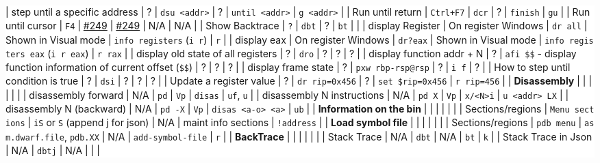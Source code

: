 | step until a specific address               | ?                                              | `dsu <addr>`                                                     | ?                                                       | `until <addr>`        | `g <addr>`    |
| Run until return                            | `Ctrl+F7`                                      | `dcr`                                                            | ?                                                       | `finish`              | `gu`          |
| Run until cursor                            | `F4`                                           | [#249](https://github.com/radareorg/radare2/issues/249)          | [#249](https://github.com/radareorg/radare2/issues/249) | N/A                   | N/A           |
| Show Backtrace                              | `?`                                            | `dbt`                                                            | ?                                                       | `bt`                  |               |
| display Register                            | On register Windows                            | `dr all`                                                         | Shown in Visual mode                                    | `info registers` (`i r`)      | `r`           |
| display eax                                 | On register Windows                            | `dr?eax`                                                         | Shown in Visual mode                                    | `info registers eax` (`i r eax`)  | `r rax`       |
| display old state of all registers          | ?                                              | `dro`                                                            | ?                                                       | ?                     | ?             |
| display function addr + N                   | ?                                              | `afi $$` - display function information of current offset (`$$`) | ?                                                       | ?                     | ?             |
| display frame state                         | ?                                              | `pxw rbp-rsp@rsp`                                                | ?                                                       | `i f`                 | ?             |
| How to step until condition is true         | ?                                              | `dsi`                                                            | ?                                                       | ?                     | ?             |
| Update a register value                     | ?                                              | `dr rip=0x456`                                                   | ?                                                       | `set $rip=0x456`      | `r rip=456`   |
| **Disassembly**                             |                                                |                                                                  |                                                         |                       |               |
| disassembly forward                         | N/A                                            | `pd`                                                             | `Vp`                                                    | `disas`               | `uf`, `u`     |
| disassembly N instructions                  | N/A                                            | `pd X`                                                           | `Vp`                                                    | `x/<N>i`              | `u <addr> LX` |
| disassembly N (backward)                    | N/A                                            | `pd -X`                                                          | `Vp`                                                    | `disas <a-o> <a>`     | `ub`          |
| **Information on the bin**                  |                                                |                                                                  |                                                         |                       |               |
| Sections/regions                            | `Menu sections`                                | `iS` or `S` (append j for json)                                  | N/A                                                     | maint info sections   | `!address`    |
| **Load symbol file**                        |                                                |                                                                  |                                                         |                       |               |
| Sections/regions                            | `pdb menu`                                     | `asm.dwarf.file`, `pdb.XX`                                       | N/A                                                     | `add-symbol-file`     | `r`           |
| **BackTrace**                               |                                                |                                                                  |                                                         |                       |               |
| Stack Trace                                 | N/A                                            | `dbt`                                                            | N/A                                                     | `bt`                  | `k`           |
| Stack Trace in Json                         | N/A                                            | `dbtj`                                                           | N/A                                                     |                       |               |
